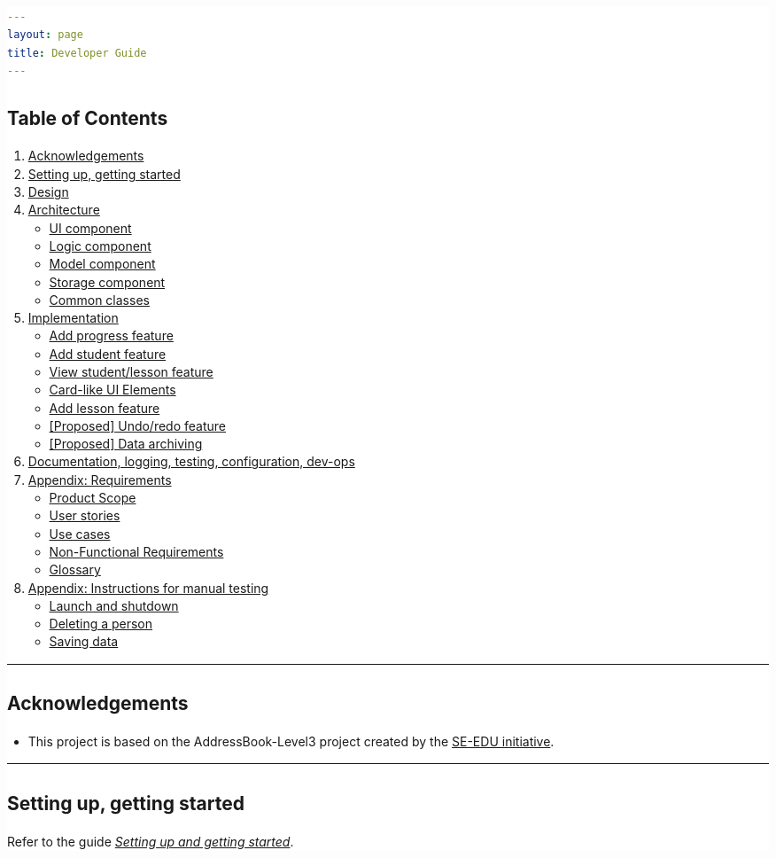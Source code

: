 ```yaml
---
layout: page
title: Developer Guide
---
```

## Table of Contents
1. [Acknowledgements](#acknowledgements)
2. [Setting up, getting started](#setting-up-getting-started)
3. [Design](#design)
4. [Architecture](#architecture)
   - [UI component](#ui-component)
   - [Logic component](#logic-component)
   - [Model component](#model-component)
   - [Storage component](#storage-component)
   - [Common classes](#common-classes)
5. [Implementation](#implementation)
   - [Add progress feature](#add-progress-feature)
   - [Add student feature](#add-student-feature)
   - [View student/lesson feature](#view-studentlesson-feature)
   - [Card-like UI Elements](#card-like-ui-elements)
   - [Add lesson feature](#add-lesson-feature)
   - [[Proposed] Undo/redo feature](#proposed-undoredo-feature)
   - [[Proposed] Data archiving](#proposed-data-archiving)
7. [Documentation, logging, testing, configuration, dev-ops](#documentation-logging-testing-configuration-dev-ops)
8. [Appendix: Requirements](#appendix-requirements)
   - [Product Scope](#product-scope)
   - [User stories](#user-stories)
   - [Use cases](#use-cases)
   - [Non-Functional Requirements](#non-functional-requirements)
   - [Glossary](#glossary)
9. [Appendix: Instructions for manual testing](#appendix-instructions-for-manual-testing)
   - [Launch and shutdown](#launch-and-shutdown)
   - [Deleting a person](#deleting-a-person)
   - [Saving data](#saving-data)

--------------------------------------------------------------------------------------------------------------------

## **Acknowledgements**

* This project is based on the AddressBook-Level3 project created by the [SE-EDU initiative](https://se-education.org).

--------------------------------------------------------------------------------------------------------------------

## **Setting up, getting started**

Refer to the guide [_Setting up and getting started_](SettingUp.md).
